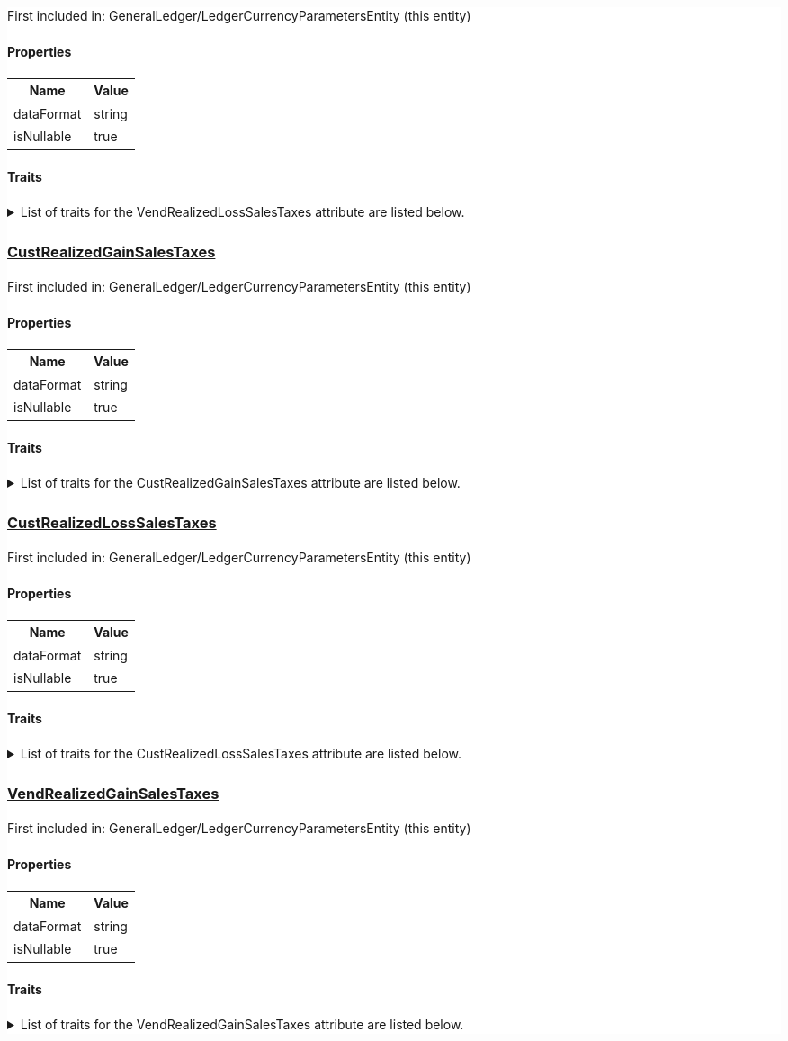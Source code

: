 First included in: GeneralLedger/LedgerCurrencyParametersEntity (this entity)  

#### Properties

<table><tr><th>Name</th><th>Value</th></tr><tr><td>dataFormat</td><td>string</td></tr><tr><td>isNullable</td><td>true</td></tr></table>

#### Traits

<details><summary>List of traits for the VendRealizedLossSalesTaxes attribute are listed below.</summary></details>

### <a href=#CustRealizedGainSalesTaxes name="CustRealizedGainSalesTaxes">CustRealizedGainSalesTaxes</a>

First included in: GeneralLedger/LedgerCurrencyParametersEntity (this entity)  

#### Properties

<table><tr><th>Name</th><th>Value</th></tr><tr><td>dataFormat</td><td>string</td></tr><tr><td>isNullable</td><td>true</td></tr></table>

#### Traits

<details><summary>List of traits for the CustRealizedGainSalesTaxes attribute are listed below.</summary></details>

### <a href=#CustRealizedLossSalesTaxes name="CustRealizedLossSalesTaxes">CustRealizedLossSalesTaxes</a>

First included in: GeneralLedger/LedgerCurrencyParametersEntity (this entity)  

#### Properties

<table><tr><th>Name</th><th>Value</th></tr><tr><td>dataFormat</td><td>string</td></tr><tr><td>isNullable</td><td>true</td></tr></table>

#### Traits

<details><summary>List of traits for the CustRealizedLossSalesTaxes attribute are listed below.</summary></details>

### <a href=#VendRealizedGainSalesTaxes name="VendRealizedGainSalesTaxes">VendRealizedGainSalesTaxes</a>

First included in: GeneralLedger/LedgerCurrencyParametersEntity (this entity)  

#### Properties

<table><tr><th>Name</th><th>Value</th></tr><tr><td>dataFormat</td><td>string</td></tr><tr><td>isNullable</td><td>true</td></tr></table>

#### Traits

<details><summary>List of traits for the VendRealizedGainSalesTaxes attribute are listed below.</summary></details>
